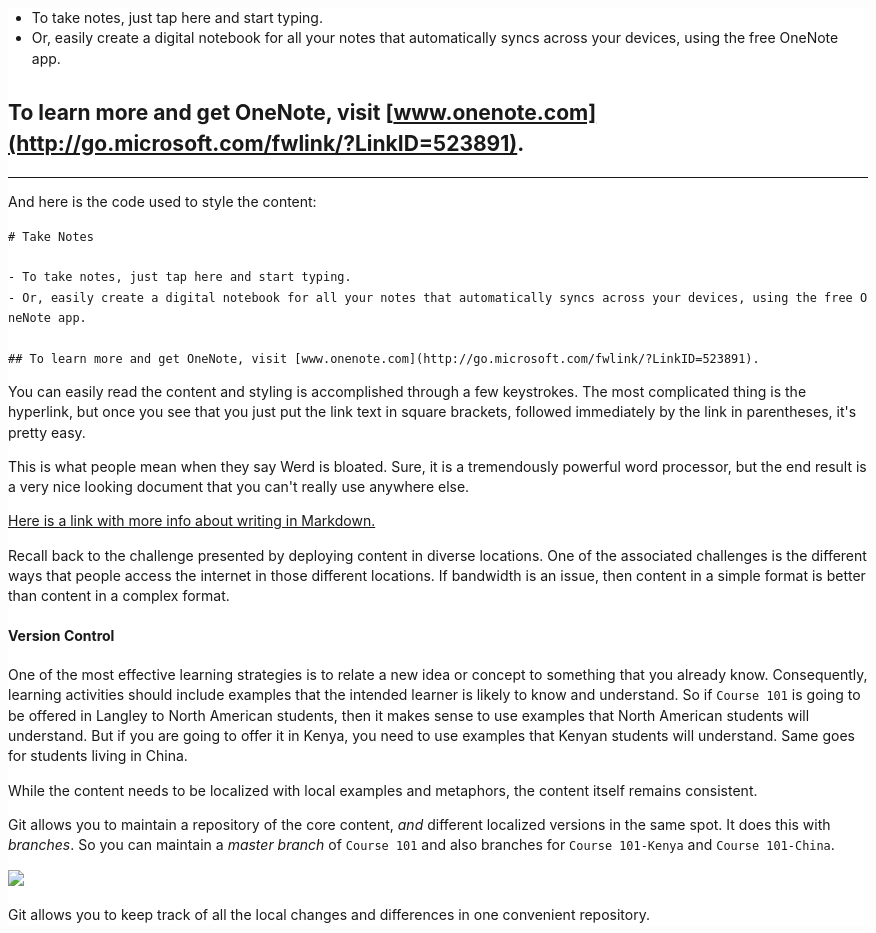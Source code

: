 - To take notes, just tap here and start typing.
- Or, easily create a digital notebook for all your notes that automatically syncs across your devices, using the free OneNote app.

## To learn more and get OneNote, visit [www.onenote.com](http://go.microsoft.com/fwlink/?LinkID=523891).

---
And here is the code used to style the content:

```
# Take Notes

- To take notes, just tap here and start typing.
- Or, easily create a digital notebook for all your notes that automatically syncs across your devices, using the free OneNote app.

## To learn more and get OneNote, visit [www.onenote.com](http://go.microsoft.com/fwlink/?LinkID=523891).
```

You can easily read the content and styling is accomplished through a few keystrokes. The most complicated thing is the hyperlink, but once you see that you just put the link text in square brackets, followed immediately by the link in parentheses, it's pretty easy.

This is what people mean when they say Werd is bloated. Sure, it is a tremendously powerful word processor, but the end result is a very nice looking document that you can't really use anywhere else.

[Here is a link with more info about writing in Markdown.](https://www.markdowntutorial.com/)

Recall back to the challenge presented by deploying content in diverse locations. One of the associated challenges is the different ways that people access the internet in those different locations. If bandwidth is an issue, then content in a simple format is better than content in a complex format.

#### Version Control

One of the most effective learning strategies is to relate a new idea or concept to something that you already know. Consequently, learning activities should include examples that the intended learner is likely to know and understand. So if `Course 101` is going to be offered in Langley to North American students, then it makes sense to use examples that North American students will understand. But if you are going to offer it in Kenya, you need to use examples that Kenyan students will understand. Same goes for students living in China.

While the content needs to be localized with local examples and metaphors, the content itself remains consistent.

Git allows you to maintain a repository of the core content, *and* different localized versions in the same spot. It does this with *branches*. So you can maintain a *master branch* of `Course 101` and also branches for `Course 101-Kenya` and `Course 101-China`.

![](multi-sync-grav.png)

Git allows you to keep track of all the local changes and differences in one convenient repository.

